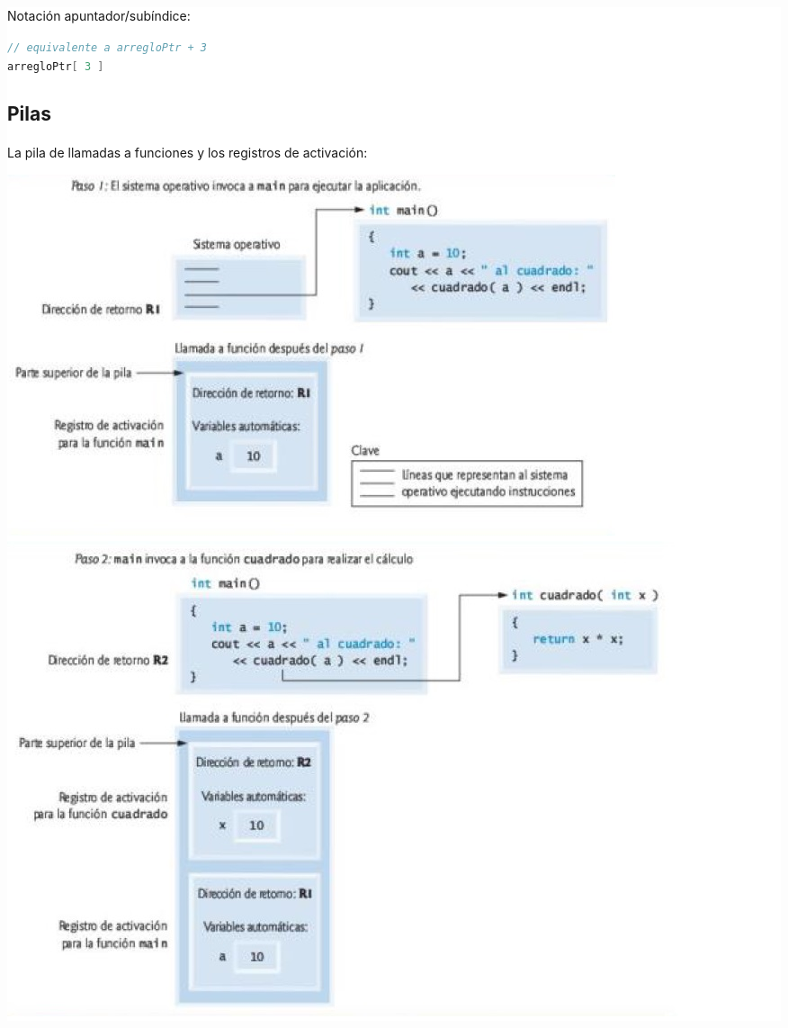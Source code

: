 Notación apuntador/subíndice:

```c++
// equivalente a arregloPtr + 3
arregloPtr[ 3 ]
```

<a id="section-09"></a>

## Pilas

La pila de llamadas a funciones y los registros de activación:

![La pila de llamadas a funciones. Paso 1](assets/pila-llamadas-funciones-paso-1.jpg)
![La pila de llamadas a funciones. Paso 2](assets/pila-llamadas-funciones-paso-2.jpg)

[Index]: #index